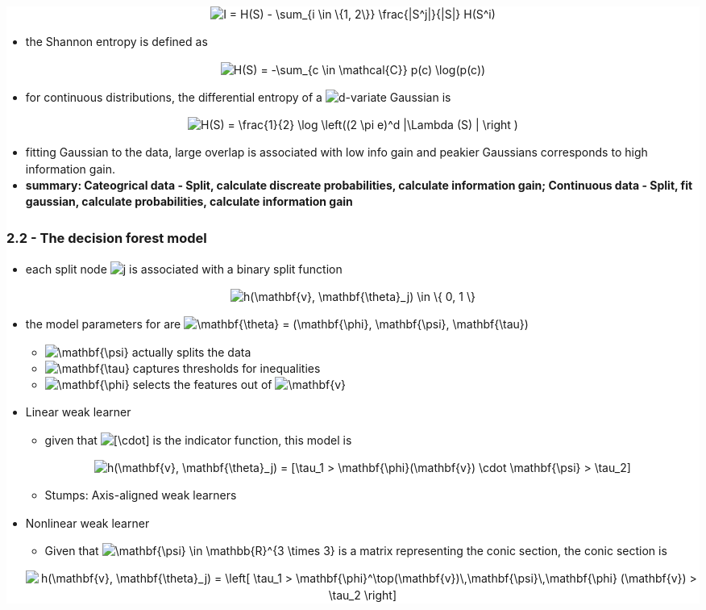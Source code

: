 <p align="center">
<img src="https://latex.codecogs.com/svg.latex?I&space;=&space;H(S)&space;-&space;\sum_{i&space;\in&space;\{1,&space;2\}}&space;\frac{|S^j|}{|S|}&space;H(S^i)" title="I = H(S) - \sum_{i \in \{1, 2\}} \frac{|S^j|}{|S|} H(S^i)" />
</p>

- the Shannon entropy is defined as

<p align="center">
<img src="https://latex.codecogs.com/svg.latex?H(S)&space;=&space;-\sum_{c&space;\in&space;\mathcal{C}}&space;p(c)&space;\log(p(c))" title="H(S) = -\sum_{c \in \mathcal{C}} p(c) \log(p(c))" />
</p>

- for continuous distributions, the differential entropy of a <img src="https://latex.codecogs.com/svg.latex?\inline&space;d" title="d" />-variate Gaussian is

<p align="center">
<img src="https://latex.codecogs.com/svg.latex?H(S)&space;=&space;\frac{1}{2}&space;\log&space;\left((2&space;\pi&space;e)^d&space;|\Lambda&space;(S)&space;|&space;\right&space;)" title="H(S) = \frac{1}{2} \log \left((2 \pi e)^d |\Lambda (S) | \right )" />
</p>

- fitting Gaussian to the data, large overlap is associated with low info gain and peakier Gaussians corresponds to high information gain.
- __summary: Cateogrical data - Split, calculate discreate probabilities, calculate information gain; Continuous data - Split, fit gaussian, calculate probabilities, calculate information gain__

### 2.2 - The decision forest model

- each split node <img src="https://latex.codecogs.com/svg.latex?j" title="j" /> is associated with a binary split function

<p align="center">
<img src="https://latex.codecogs.com/svg.latex?h(\mathbf{v},&space;\mathbf{\theta}_j)&space;\in&space;\{&space;0,&space;1&space;\}" title="h(\mathbf{v}, \mathbf{\theta}_j) \in \{ 0, 1 \}" />
</p>

- the model parameters for are <img src="https://latex.codecogs.com/svg.latex?\inline&space;\mathbf{\theta}&space;=&space;(\mathbf{\phi},&space;\mathbf{\psi},&space;\mathbf{\tau})" title="\mathbf{\theta} = (\mathbf{\phi}, \mathbf{\psi}, \mathbf{\tau})" />
  - <img src="https://latex.codecogs.com/svg.latex?\inline&space;\mathbf{\psi}" title="\mathbf{\psi}" /> actually splits the data
  - <img src="https://latex.codecogs.com/svg.latex?\inline&space;\mathbf{\tau}" title="\mathbf{\tau}" /> captures thresholds for inequalities
  - <img src="https://latex.codecogs.com/svg.latex?\inline&space;\mathbf{\phi}" title="\mathbf{\phi}" /> selects the features out of <img src="https://latex.codecogs.com/svg.latex?\inline&space;\mathbf{v}" title="\mathbf{v}" />
- Linear weak learner
  - given that <img src="https://latex.codecogs.com/svg.latex?[\cdot]" title="[\cdot]" /> is the indicator function, this model is

  <p align="center">
  <img src="https://latex.codecogs.com/svg.latex?h(\mathbf{v},&space;\mathbf{\theta}_j)&space;=&space;[\tau_1&space;>&space;\mathbf{\phi}(\mathbf{v})&space;\cdot&space;\mathbf{\psi}&space;>&space;\tau_2]" title="h(\mathbf{v}, \mathbf{\theta}_j) = [\tau_1 > \mathbf{\phi}(\mathbf{v}) \cdot \mathbf{\psi} > \tau_2]" />
  </p>

  - Stumps: Axis-aligned weak learners
- Nonlinear weak learner
  - Given that <img src="https://latex.codecogs.com/svg.latex?\inline&space;\mathbf{\psi}&space;\in&space;\mathbb{R}^{3&space;\times&space;3}" title="\mathbf{\psi} \in \mathbb{R}^{3 \times 3}" /> is a matrix representing the conic section, the conic section is

  <p align="center">
  <img src="https://latex.codecogs.com/svg.latex?h(\mathbf{v},&space;\mathbf{\theta}_j)&space;=&space;\left[&space;\tau_1&space;>&space;\mathbf{\phi}^\top(\mathbf{v})\,\mathbf{\psi}\,\mathbf{\phi}&space;(\mathbf{v})&space;>&space;\tau_2&space;\right]" title="h(\mathbf{v}, \mathbf{\theta}_j) = \left[ \tau_1 > \mathbf{\phi}^\top(\mathbf{v})\,\mathbf{\psi}\,\mathbf{\phi} (\mathbf{v}) > \tau_2 \right]" />
  </p>
